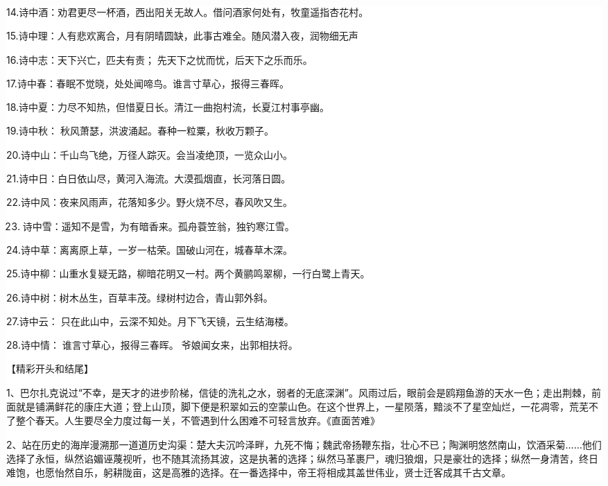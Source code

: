 

14.诗中酒：劝君更尽一杯酒，西出阳关无故人。借问酒家何处有，牧童遥指杏花村。



15.诗中理：人有悲欢离合，月有阴晴圆缺，此事古难全。随风潜入夜，润物细无声



16.诗中志：天下兴亡，匹夫有责； 先天下之忧而忧，后天下之乐而乐。



17.诗中春：春眠不觉晓，处处闻啼鸟。谁言寸草心，报得三春晖。



18.诗中夏：力尽不知热，但惜夏日长。清江一曲抱村流，长夏江村事亭幽。



19.诗中秋： 秋风萧瑟，洪波涌起。春种一粒粟，秋收万颗子。



20.诗中山：千山鸟飞绝，万径人踪灭。会当凌绝顶，一览众山小。



21.诗中日：白日依山尽，黄河入海流。大漠孤烟直，长河落日圆。



22.诗中风：夜来风雨声，花落知多少。野火烧不尽，春风吹又生。



23. 诗中雪：遥知不是雪，为有暗香来。孤舟蓑笠翁，独钓寒江雪。



24.诗中草：离离原上草，一岁一枯荣。国破山河在，城春草木深。



25.诗中柳：山重水复疑无路，柳暗花明又一村。两个黄鹂鸣翠柳，一行白鹭上青天。



26.诗中树：树木丛生，百草丰茂。绿树村边合，青山郭外斜。



27.诗中云： 只在此山中，云深不知处。月下飞天镜，云生结海楼。



28.诗中情： 谁言寸草心，报得三春晖。 爷娘闻女来，出郭相扶将。





【精彩开头和结尾】



1、巴尔扎克说过“不幸，是天才的进步阶梯，信徒的洗礼之水，弱者的无底深渊”。风雨过后，眼前会是鸥翔鱼游的天水一色；走出荆棘，前面就是铺满鲜花的康庄大道；登上山顶，脚下便是积翠如云的空蒙山色。在这个世界上，一星陨落，黯淡不了星空灿烂，一花凋零，荒芜不了整个春天。人生要尽全力度过每一关，不管遇到什么困难不可轻言放弃。《直面苦难》



2、站在历史的海岸漫溯那一道道历史沟渠：楚大夫沉吟泽畔，九死不悔；魏武帝扬鞭东指，壮心不已；陶渊明悠然南山，饮酒采菊……他们选择了永恒，纵然谄媚诬蔑视听，也不随其流扬其波，这是执著的选择；纵然马革裹尸，魂归狼烟，只是豪壮的选择；纵然一身清苦，终日难饱，也愿怡然自乐，躬耕陇亩，这是高雅的选择。在一番选择中，帝王将相成其盖世伟业，贤士迁客成其千古文章。
